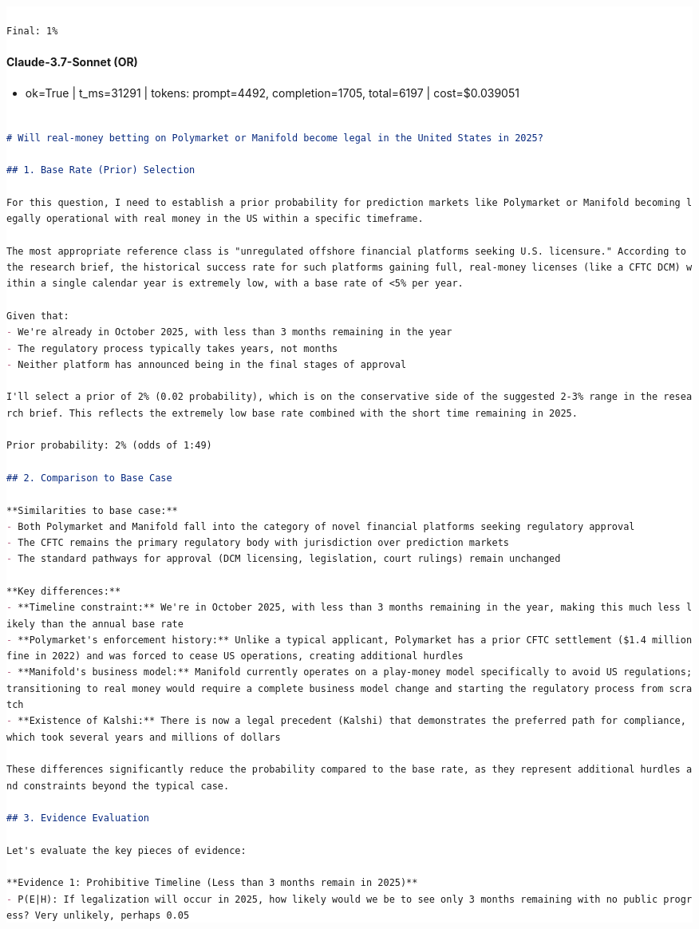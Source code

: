 ```md

Final: 1%

```

#### Claude-3.7-Sonnet (OR)

- ok=True | t_ms=31291 | tokens: prompt=4492, completion=1705, total=6197 | cost=$0.039051

```md

# Will real-money betting on Polymarket or Manifold become legal in the United States in 2025?

## 1. Base Rate (Prior) Selection

For this question, I need to establish a prior probability for prediction markets like Polymarket or Manifold becoming legally operational with real money in the US within a specific timeframe.

The most appropriate reference class is "unregulated offshore financial platforms seeking U.S. licensure." According to the research brief, the historical success rate for such platforms gaining full, real-money licenses (like a CFTC DCM) within a single calendar year is extremely low, with a base rate of <5% per year.

Given that:
- We're already in October 2025, with less than 3 months remaining in the year
- The regulatory process typically takes years, not months
- Neither platform has announced being in the final stages of approval

I'll select a prior of 2% (0.02 probability), which is on the conservative side of the suggested 2-3% range in the research brief. This reflects the extremely low base rate combined with the short time remaining in 2025.

Prior probability: 2% (odds of 1:49)

## 2. Comparison to Base Case

**Similarities to base case:**
- Both Polymarket and Manifold fall into the category of novel financial platforms seeking regulatory approval
- The CFTC remains the primary regulatory body with jurisdiction over prediction markets
- The standard pathways for approval (DCM licensing, legislation, court rulings) remain unchanged

**Key differences:**
- **Timeline constraint:** We're in October 2025, with less than 3 months remaining in the year, making this much less likely than the annual base rate
- **Polymarket's enforcement history:** Unlike a typical applicant, Polymarket has a prior CFTC settlement ($1.4 million fine in 2022) and was forced to cease US operations, creating additional hurdles
- **Manifold's business model:** Manifold currently operates on a play-money model specifically to avoid US regulations; transitioning to real money would require a complete business model change and starting the regulatory process from scratch
- **Existence of Kalshi:** There is now a legal precedent (Kalshi) that demonstrates the preferred path for compliance, which took several years and millions of dollars

These differences significantly reduce the probability compared to the base rate, as they represent additional hurdles and constraints beyond the typical case.

## 3. Evidence Evaluation

Let's evaluate the key pieces of evidence:

**Evidence 1: Prohibitive Timeline (Less than 3 months remain in 2025)**
- P(E|H): If legalization will occur in 2025, how likely would we be to see only 3 months remaining with no public progress? Very unlikely, perhaps 0.05
```